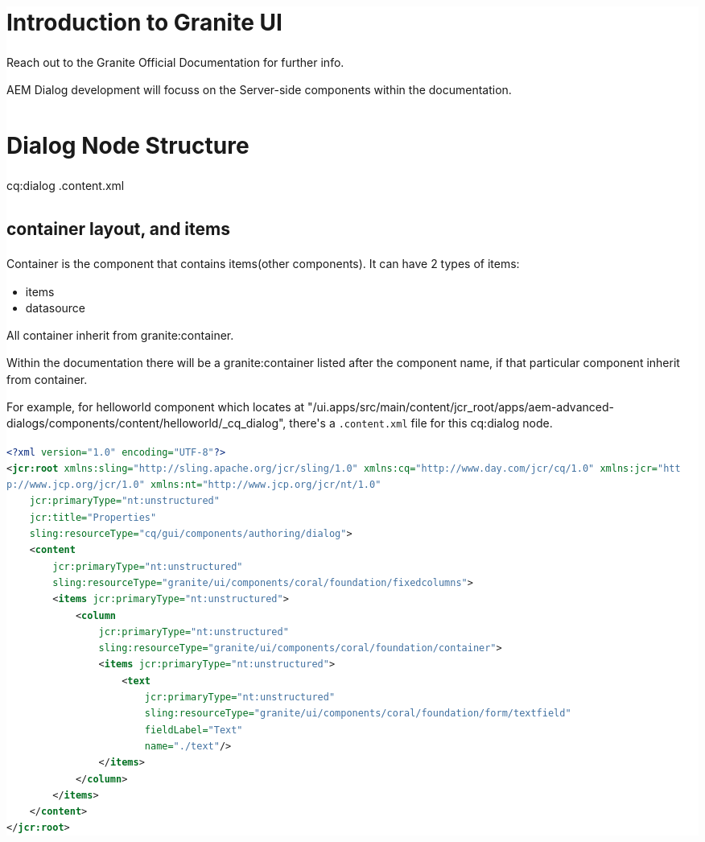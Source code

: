 # Introduction to Granite UI

Reach out to the Granite Official Documentation for further info.

AEM Dialog development will focuss on the Server-side components within the documentation.

# Dialog Node Structure

cq:dialog .content.xml

## container layout, and items

Container is the component that contains items(other components). It can have 2 types of items:

- items
- datasource

All container inherit from granite:container.

Within the documentation there will be a granite:container listed after the component name, if that particular component inherit from container.

For example, for helloworld component which locates at "/ui.apps/src/main/content/jcr_root/apps/aem-advanced-dialogs/components/content/helloworld/\_cq_dialog", there's a `.content.xml` file for this cq:dialog node.

```xml
<?xml version="1.0" encoding="UTF-8"?>
<jcr:root xmlns:sling="http://sling.apache.org/jcr/sling/1.0" xmlns:cq="http://www.day.com/jcr/cq/1.0" xmlns:jcr="http://www.jcp.org/jcr/1.0" xmlns:nt="http://www.jcp.org/jcr/nt/1.0"
    jcr:primaryType="nt:unstructured"
    jcr:title="Properties"
    sling:resourceType="cq/gui/components/authoring/dialog">
    <content
        jcr:primaryType="nt:unstructured"
        sling:resourceType="granite/ui/components/coral/foundation/fixedcolumns">
        <items jcr:primaryType="nt:unstructured">
            <column
                jcr:primaryType="nt:unstructured"
                sling:resourceType="granite/ui/components/coral/foundation/container">
                <items jcr:primaryType="nt:unstructured">
                    <text
                        jcr:primaryType="nt:unstructured"
                        sling:resourceType="granite/ui/components/coral/foundation/form/textfield"
                        fieldLabel="Text"
                        name="./text"/>
                </items>
            </column>
        </items>
    </content>
</jcr:root>
```
